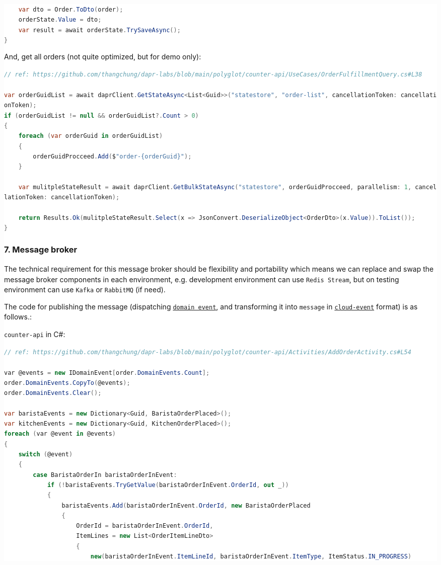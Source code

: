 ```cs
    var dto = Order.ToDto(order);
    orderState.Value = dto;
    var result = await orderState.TrySaveAsync();
}
```

And, get all orders (not quite optimized, but for demo only):

```cs
// ref: https://github.com/thangchung/dapr-labs/blob/main/polyglot/counter-api/UseCases/OrderFulfillmentQuery.cs#L38

var orderGuidList = await daprClient.GetStateAsync<List<Guid>>("statestore", "order-list", cancellationToken: cancellationToken);
if (orderGuidList != null && orderGuidList?.Count > 0)
{
    foreach (var orderGuid in orderGuidList)
    {
        orderGuidProcceed.Add($"order-{orderGuid}");
    }

    var mulitpleStateResult = await daprClient.GetBulkStateAsync("statestore", orderGuidProcceed, parallelism: 1, cancellationToken: cancellationToken);

    return Results.Ok(mulitpleStateResult.Select(x => JsonConvert.DeserializeObject<OrderDto>(x.Value)).ToList());
}
```

### 7. Message broker

The technical requirement for this message broker should be flexibility and portability which means we can replace and swap the message broker components in each environment, e.g. development environment can use `Redis Stream`, but on testing environment can use `Kafka` or `RabbitMQ` (if need).

The code for publishing the message (dispatching [`domain event`](https://learn.microsoft.com/en-us/dotnet/architecture/microservices/microservice-ddd-cqrs-patterns/domain-events-design-implementation), and transforming it into `message` in [`cloud-event`](https://cloudevents.io/) format) is as follows.:

`counter-api` in C#:

```cs
// ref: https://github.com/thangchung/dapr-labs/blob/main/polyglot/counter-api/Activities/AddOrderActivity.cs#L54

var @events = new IDomainEvent[order.DomainEvents.Count];
order.DomainEvents.CopyTo(@events);
order.DomainEvents.Clear();

var baristaEvents = new Dictionary<Guid, BaristaOrderPlaced>();
var kitchenEvents = new Dictionary<Guid, KitchenOrderPlaced>();
foreach (var @event in @events)
{
    switch (@event)
    {
        case BaristaOrderIn baristaOrderInEvent:
            if (!baristaEvents.TryGetValue(baristaOrderInEvent.OrderId, out _))
            {
                baristaEvents.Add(baristaOrderInEvent.OrderId, new BaristaOrderPlaced
                {
                    OrderId = baristaOrderInEvent.OrderId,
                    ItemLines = new List<OrderItemLineDto>
                    {
                        new(baristaOrderInEvent.ItemLineId, baristaOrderInEvent.ItemType, ItemStatus.IN_PROGRESS)
```